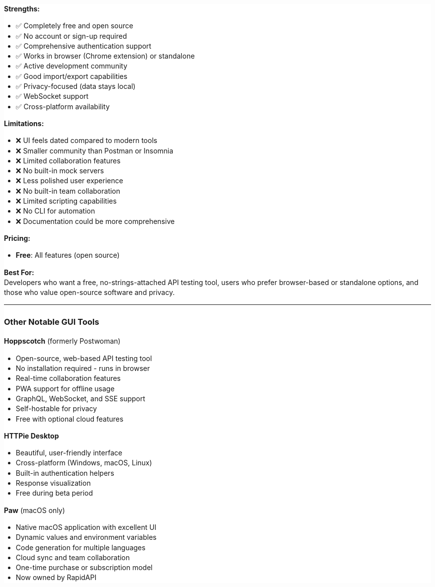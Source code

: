**Strengths:**
- ✅ Completely free and open source
- ✅ No account or sign-up required
- ✅ Comprehensive authentication support
- ✅ Works in browser (Chrome extension) or standalone
- ✅ Active development community
- ✅ Good import/export capabilities
- ✅ Privacy-focused (data stays local)
- ✅ WebSocket support
- ✅ Cross-platform availability

**Limitations:**
- ❌ UI feels dated compared to modern tools
- ❌ Smaller community than Postman or Insomnia
- ❌ Limited collaboration features
- ❌ No built-in mock servers
- ❌ Less polished user experience
- ❌ No built-in team collaboration
- ❌ Limited scripting capabilities
- ❌ No CLI for automation
- ❌ Documentation could be more comprehensive

**Pricing:**
- **Free**: All features (open source)

**Best For:**  
Developers who want a free, no-strings-attached API testing tool, users who prefer browser-based or standalone options, and those who value open-source software and privacy.

---

### Other Notable GUI Tools

**Hoppscotch** (formerly Postwoman)
- Open-source, web-based API testing tool
- No installation required - runs in browser
- Real-time collaboration features
- PWA support for offline usage
- GraphQL, WebSocket, and SSE support
- Self-hostable for privacy
- Free with optional cloud features

**HTTPie Desktop**
- Beautiful, user-friendly interface
- Cross-platform (Windows, macOS, Linux)
- Built-in authentication helpers
- Response visualization
- Free during beta period

**Paw** (macOS only)
- Native macOS application with excellent UI
- Dynamic values and environment variables
- Code generation for multiple languages
- Cloud sync and team collaboration
- One-time purchase or subscription model
- Now owned by RapidAPI

